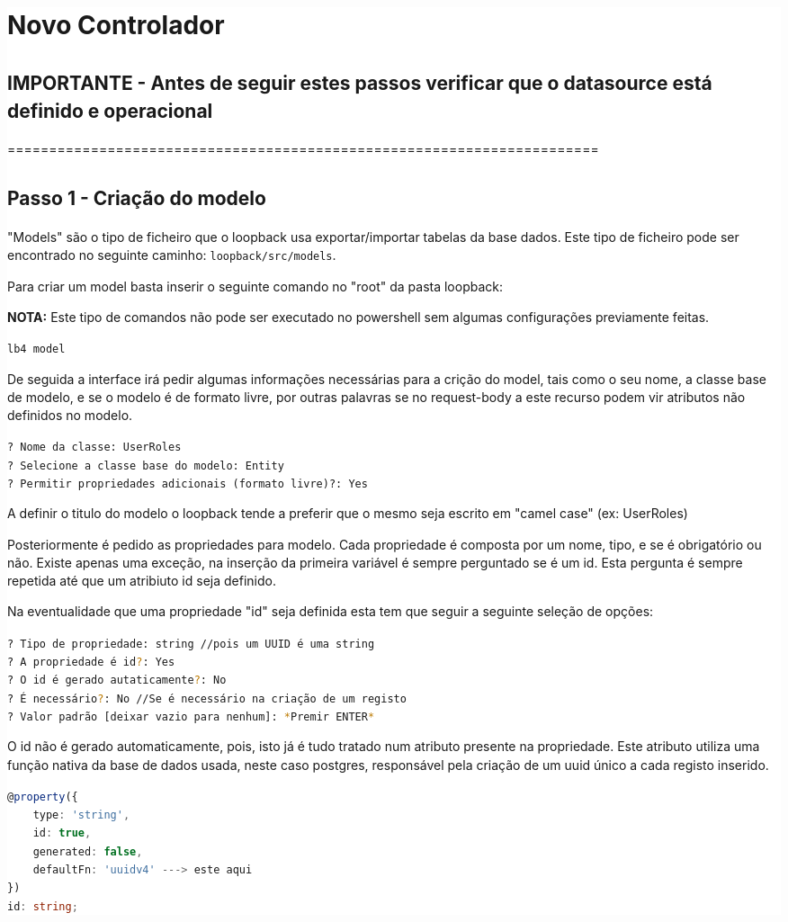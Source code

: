# Novo Controlador

## IMPORTANTE - Antes de seguir estes passos verificar que o datasource está definido e operacional

=======================================================================

## Passo 1 - Criação do modelo

"Models" são o tipo de ficheiro que o loopback usa exportar/importar tabelas da base dados. Este tipo de ficheiro pode ser encontrado no seguinte caminho: `loopback/src/models`.

Para criar um model basta inserir o seguinte comando no "root" da pasta loopback:

**NOTA:**  Este tipo de comandos não pode ser executado no powershell sem algumas configurações previamente feitas.

```txt
lb4 model
```

De seguida a interface irá pedir algumas informações necessárias para a crição do model, tais como o seu nome, a classe base de modelo, e se o modelo é de formato livre, por outras palavras se no request-body a este recurso podem vir atributos não definidos no modelo.

```txt
? Nome da classe: UserRoles
? Selecione a classe base do modelo: Entity
? Permitir propriedades adicionais (formato livre)?: Yes
```

A definir o titulo do modelo o loopback tende a preferir que o mesmo seja escrito em "camel case" (ex: UserRoles)

Posteriormente é pedido as propriedades para modelo. Cada propriedade é composta por um nome, tipo, e se é obrigatório ou não. Existe apenas uma exceção, na inserção da primeira variável é sempre perguntado se é um id. Esta pergunta é sempre repetida até que um atribiuto id seja definido.

Na eventualidade que uma propriedade "id" seja definida esta tem que seguir a seguinte seleção de opções: 

```sh
? Tipo de propriedade: string //pois um UUID é uma string
? A propriedade é id?: Yes
? O id é gerado autaticamente?: No
? É necessário?: No //Se é necessário na criação de um registo
? Valor padrão [deixar vazio para nenhum]: *Premir ENTER*
```
O id não é gerado automaticamente, pois, isto já é tudo tratado num atributo presente na propriedade. Este atributo utiliza uma função nativa da base de dados usada, neste caso postgres, responsável pela criação de um uuid único a cada registo inserido.

```ts
@property({
    type: 'string',
    id: true,
    generated: false,
    defaultFn: 'uuidv4' ---> este aqui
})
id: string;
```
